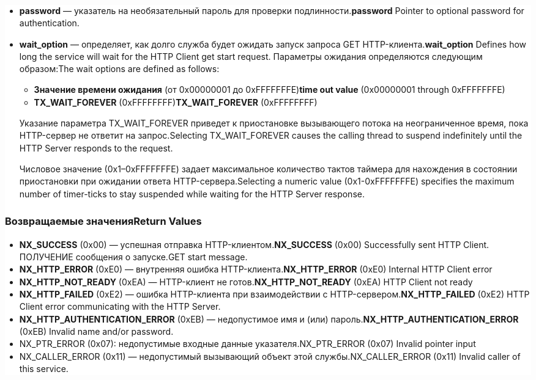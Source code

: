  - <span data-ttu-id="22a86-203">**password** — указатель на необязательный пароль для проверки подлинности.</span><span class="sxs-lookup"><span data-stu-id="22a86-203">**password** Pointer to optional password for authentication.</span></span>
 - <span data-ttu-id="22a86-204">**wait_option** — определяет, как долго служба будет ожидать запуск запроса GET HTTP-клиента.</span><span class="sxs-lookup"><span data-stu-id="22a86-204">**wait_option** Defines how long the service will wait for the HTTP Client get start request.</span></span> <span data-ttu-id="22a86-205">Параметры ожидания определяются следующим образом:</span><span class="sxs-lookup"><span data-stu-id="22a86-205">The wait options are defined as follows:</span></span>

    - <span data-ttu-id="22a86-206">**Значение времени ожидания** (от 0x00000001 до 0xFFFFFFFE)</span><span class="sxs-lookup"><span data-stu-id="22a86-206">**time out value** (0x00000001 through 0xFFFFFFFE)</span></span>
    - <span data-ttu-id="22a86-207">**TX_WAIT_FOREVER** (0xFFFFFFFF)</span><span class="sxs-lookup"><span data-stu-id="22a86-207">**TX_WAIT_FOREVER** (0xFFFFFFFF)</span></span>

    <span data-ttu-id="22a86-208">Указание параметра TX_WAIT_FOREVER приведет к приостановке вызывающего потока на неограниченное время, пока HTTP-сервер не ответит на запрос.</span><span class="sxs-lookup"><span data-stu-id="22a86-208">Selecting TX_WAIT_FOREVER causes the calling thread to suspend indefinitely until the HTTP Server responds to the request.</span></span>

    <span data-ttu-id="22a86-209">Числовое значение (0x1–0xFFFFFFFE) задает максимальное количество тактов таймера для нахождения в состоянии приостановки при ожидании ответа HTTP-сервера.</span><span class="sxs-lookup"><span data-stu-id="22a86-209">Selecting a numeric value (0x1-0xFFFFFFFE) specifies the maximum number of timer-ticks to stay suspended while waiting for the HTTP Server response.</span></span>

### <a name="return-values"></a><span data-ttu-id="22a86-210">Возвращаемые значения</span><span class="sxs-lookup"><span data-stu-id="22a86-210">Return Values</span></span>

 - <span data-ttu-id="22a86-211">**NX_SUCCESS** (0x00) — успешная отправка HTTP-клиентом.</span><span class="sxs-lookup"><span data-stu-id="22a86-211">**NX_SUCCESS** (0x00) Successfully sent HTTP Client.</span></span> <span data-ttu-id="22a86-212">ПОЛУЧЕНИЕ сообщения о запуске.</span><span class="sxs-lookup"><span data-stu-id="22a86-212">GET start message.</span></span>
 - <span data-ttu-id="22a86-213">**NX_HTTP_ERROR** (0xE0) — внутренняя ошибка HTTP-клиента.</span><span class="sxs-lookup"><span data-stu-id="22a86-213">**NX_HTTP_ERROR** (0xE0) Internal HTTP Client error</span></span>
 - <span data-ttu-id="22a86-214">**NX_HTTP_NOT_READY** (0xEA) — HTTP-клиент не готов.</span><span class="sxs-lookup"><span data-stu-id="22a86-214">**NX_HTTP_NOT_READY** (0xEA) HTTP Client not ready</span></span>
 - <span data-ttu-id="22a86-215">**NX_HTTP_FAILED** (0xE2) — ошибка HTTP-клиента при взаимодействии с HTTP-сервером.</span><span class="sxs-lookup"><span data-stu-id="22a86-215">**NX_HTTP_FAILED** (0xE2) HTTP Client error communicating with the HTTP Server.</span></span>
 - <span data-ttu-id="22a86-216">**NX_HTTP_AUTHENTICATION_ERROR** (0xEB) — недопустимое имя и (или) пароль.</span><span class="sxs-lookup"><span data-stu-id="22a86-216">**NX_HTTP_AUTHENTICATION_ERROR** (0xEB) Invalid name and/or password.</span></span>
 - <span data-ttu-id="22a86-217">NX_PTR_ERROR (0x07): недопустимые входные данные указателя.</span><span class="sxs-lookup"><span data-stu-id="22a86-217">NX_PTR_ERROR (0x07) Invalid pointer input</span></span>
 - <span data-ttu-id="22a86-218">NX_CALLER_ERROR (0x11) — недопустимый вызывающий объект этой службы.</span><span class="sxs-lookup"><span data-stu-id="22a86-218">NX_CALLER_ERROR (0x11) Invalid caller of this service.</span></span>
